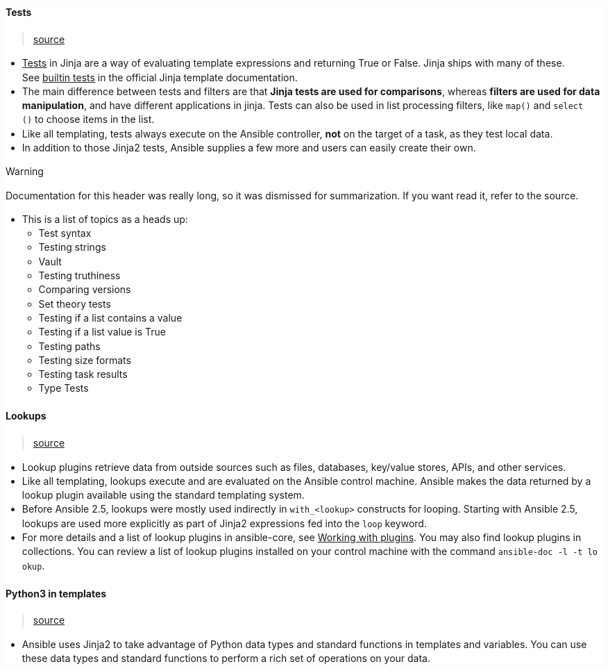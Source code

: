 #### Tests
> [source](https://docs.ansible.com/ansible/latest/playbook_guide/playbooks_tests.html)
* [Tests](https://jinja.palletsprojects.com/en/latest/templates/#tests) in Jinja are a way of evaluating template expressions and returning True or False. Jinja ships with many of these. See [builtin tests](https://jinja.palletsprojects.com/en/latest/templates/#builtin-tests) in the official Jinja template documentation.
* The main difference between tests and filters are that **Jinja tests are used for comparisons**, whereas **filters are used for data manipulation**, and have different applications in jinja. Tests can also be used in list processing filters, like `map()` and `select()` to choose items in the list.
* Like all templating, tests always execute on the Ansible controller, **not** on the target of a task, as they test local data.
* In addition to those Jinja2 tests, Ansible supplies a few more and users can easily create their own.

> [!Warning]
> Documentation for this header was really long, so it was dismissed for summarization. If you want read it, refer to the source.

* This is a list of topics as a heads up:
	* Test syntax
	* Testing strings
	* Vault
	* Testing truthiness
	* Comparing versions
	* Set theory tests
	* Testing if a list contains a value
	* Testing if a list value is True
	* Testing paths
	* Testing size formats
	* Testing task results
	* Type Tests

#### Lookups
> [source](https://docs.ansible.com/ansible/latest/playbook_guide/playbooks_lookups.html)
* Lookup plugins retrieve data from outside sources such as files, databases, key/value stores, APIs, and other services.
* Like all templating, lookups execute and are evaluated on the Ansible control machine. Ansible makes the data returned by a lookup plugin available using the standard templating system.
* Before Ansible 2.5, lookups were mostly used indirectly in `with_<lookup>` constructs for looping. Starting with Ansible 2.5, lookups are used more explicitly as part of Jinja2 expressions fed into the `loop` keyword.
* For more details and a list of lookup plugins in ansible-core, see [Working with plugins](https://docs.ansible.com/ansible/latest/plugins/plugins.html#plugins-lookup). You may also find lookup plugins in collections. You can review a list of lookup plugins installed on your control machine with the command `ansible-doc -l -t lookup`.

#### Python3 in templates
> [source](https://docs.ansible.com/ansible/latest/playbook_guide/playbooks_python_version.html)
* Ansible uses Jinja2 to take advantage of Python data types and standard functions in templates and variables. You can use these data types and standard functions to perform a rich set of operations on your data.
